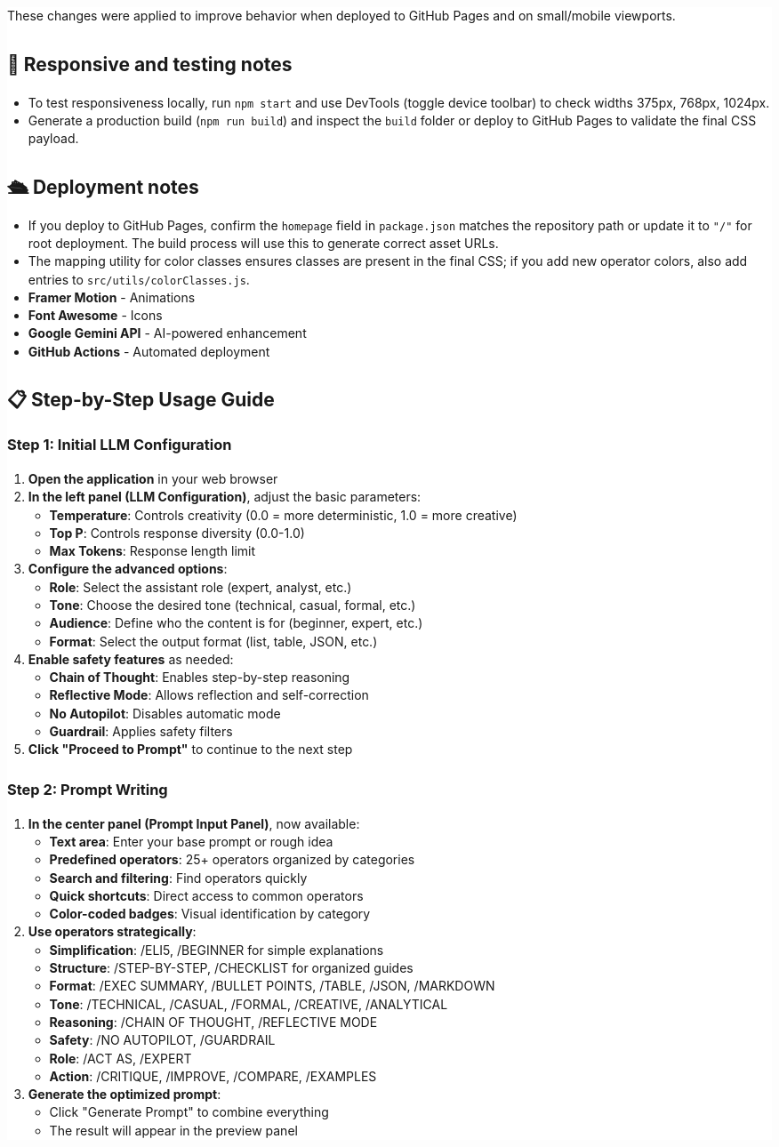 These changes were applied to improve behavior when deployed to GitHub Pages and on small/mobile viewports.

## 📱 Responsive and testing notes

- To test responsiveness locally, run `npm start` and use DevTools (toggle device toolbar) to check widths 375px, 768px, 1024px.
- Generate a production build (`npm run build`) and inspect the `build` folder or deploy to GitHub Pages to validate the final CSS payload.

## 🛳️ Deployment notes

- If you deploy to GitHub Pages, confirm the `homepage` field in `package.json` matches the repository path or update it to `"/"` for root deployment. The build process will use this to generate correct asset URLs.
- The mapping utility for color classes ensures classes are present in the final CSS; if you add new operator colors, also add entries to `src/utils/colorClasses.js`.
- **Framer Motion** - Animations
- **Font Awesome** - Icons
- **Google Gemini API** - AI-powered enhancement
- **GitHub Actions** - Automated deployment

## 📋 Step-by-Step Usage Guide

### Step 1: Initial LLM Configuration
1. **Open the application** in your web browser
2. **In the left panel (LLM Configuration)**, adjust the basic parameters:
   - **Temperature**: Controls creativity (0.0 = more deterministic, 1.0 = more creative)
   - **Top P**: Controls response diversity (0.0-1.0)
   - **Max Tokens**: Response length limit
3. **Configure the advanced options**:
   - **Role**: Select the assistant role (expert, analyst, etc.)
   - **Tone**: Choose the desired tone (technical, casual, formal, etc.)
   - **Audience**: Define who the content is for (beginner, expert, etc.)
   - **Format**: Select the output format (list, table, JSON, etc.)
4. **Enable safety features** as needed:
   - **Chain of Thought**: Enables step-by-step reasoning
   - **Reflective Mode**: Allows reflection and self-correction
   - **No Autopilot**: Disables automatic mode
   - **Guardrail**: Applies safety filters
5. **Click "Proceed to Prompt"** to continue to the next step

### Step 2: Prompt Writing
1. **In the center panel (Prompt Input Panel)**, now available:
   - **Text area**: Enter your base prompt or rough idea
   - **Predefined operators**: 25+ operators organized by categories
   - **Search and filtering**: Find operators quickly
   - **Quick shortcuts**: Direct access to common operators
   - **Color-coded badges**: Visual identification by category
2. **Use operators strategically**:
   - **Simplification**: /ELI5, /BEGINNER for simple explanations
   - **Structure**: /STEP-BY-STEP, /CHECKLIST for organized guides
   - **Format**: /EXEC SUMMARY, /BULLET POINTS, /TABLE, /JSON, /MARKDOWN
   - **Tone**: /TECHNICAL, /CASUAL, /FORMAL, /CREATIVE, /ANALYTICAL
   - **Reasoning**: /CHAIN OF THOUGHT, /REFLECTIVE MODE
   - **Safety**: /NO AUTOPILOT, /GUARDRAIL
   - **Role**: /ACT AS, /EXPERT
   - **Action**: /CRITIQUE, /IMPROVE, /COMPARE, /EXAMPLES
3. **Generate the optimized prompt**:
   - Click "Generate Prompt" to combine everything
   - The result will appear in the preview panel
